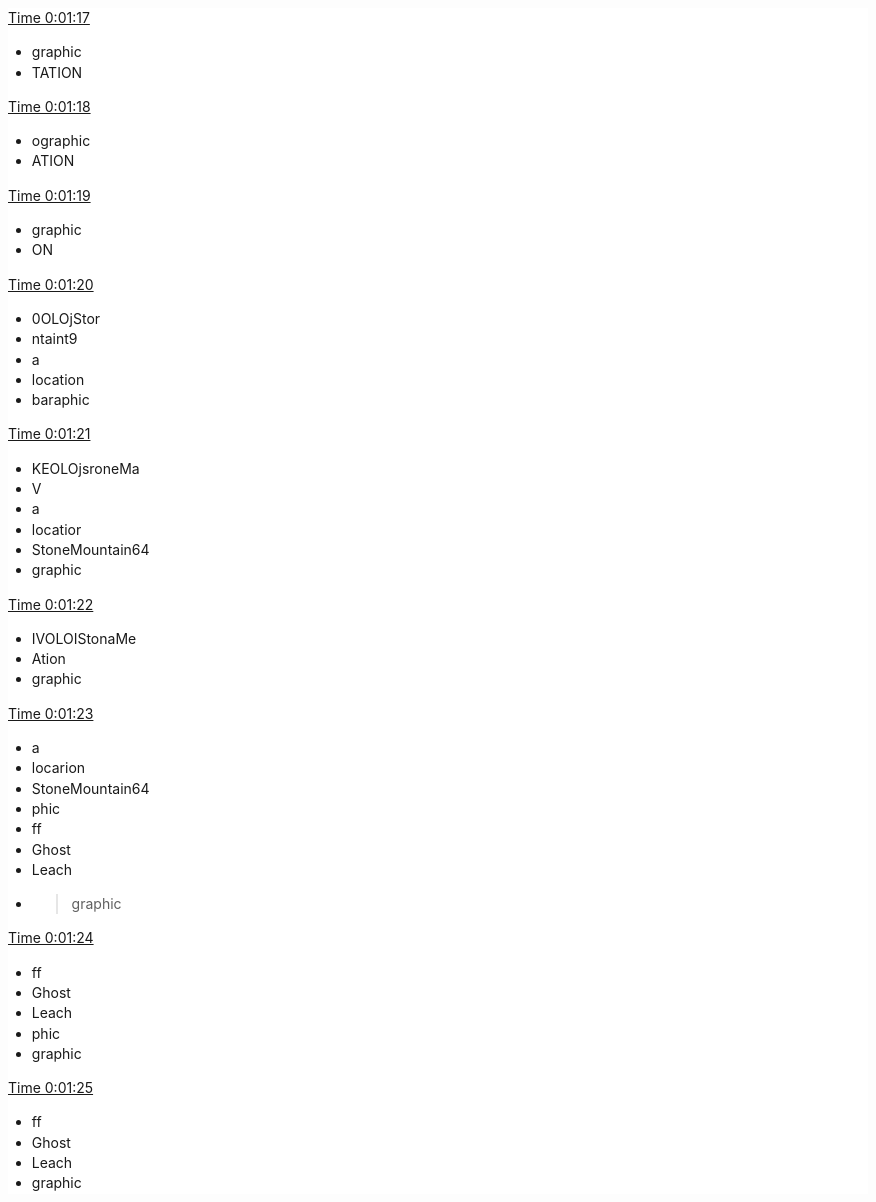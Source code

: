  [Time 0:01:17](https://youtu.be/lKY1eDtlgjM?t=72) 
- graphic 
- TATION 

 [Time 0:01:18](https://youtu.be/lKY1eDtlgjM?t=73) 
- ographic 
- ATION 

 [Time 0:01:19](https://youtu.be/lKY1eDtlgjM?t=74) 
- graphic 
- ON 

 [Time 0:01:20](https://youtu.be/lKY1eDtlgjM?t=75) 
- 0OLOjStor 
- ntaint9 
- a 
- location 
- baraphic 

 [Time 0:01:21](https://youtu.be/lKY1eDtlgjM?t=76) 
- KEOLOjsroneMa 
- V 
- a 
- locatior 
- StoneMountain64 
- graphic 

 [Time 0:01:22](https://youtu.be/lKY1eDtlgjM?t=77) 
- IVOLOIStonaMe 
- Ation 
- graphic 

 [Time 0:01:23](https://youtu.be/lKY1eDtlgjM?t=78) 
- a 
- locarion 
- StoneMountain64 
- phic 
- ff 
- Ghost 
- Leach 
- >graphic 

 [Time 0:01:24](https://youtu.be/lKY1eDtlgjM?t=79) 
- ff 
- Ghost 
- Leach 
- phic 
- graphic 

 [Time 0:01:25](https://youtu.be/lKY1eDtlgjM?t=80) 
- ff 
- Ghost 
- Leach 
- graphic 

